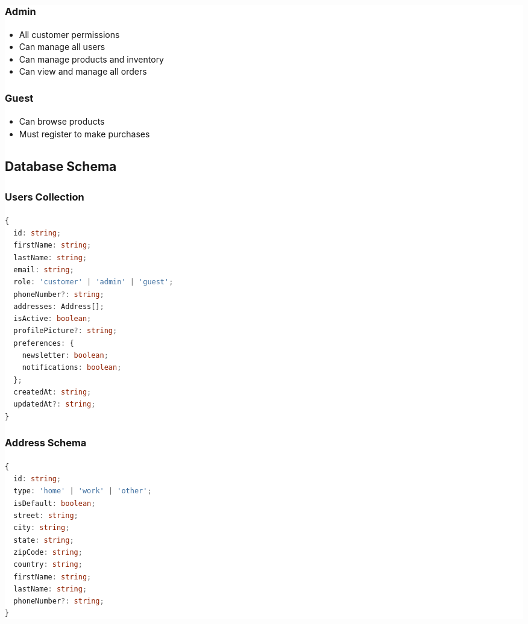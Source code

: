 ### Admin
- All customer permissions
- Can manage all users
- Can manage products and inventory
- Can view and manage all orders

### Guest
- Can browse products
- Must register to make purchases

## Database Schema

### Users Collection
```typescript
{
  id: string;
  firstName: string;
  lastName: string;
  email: string;
  role: 'customer' | 'admin' | 'guest';
  phoneNumber?: string;
  addresses: Address[];
  isActive: boolean;
  profilePicture?: string;
  preferences: {
    newsletter: boolean;
    notifications: boolean;
  };
  createdAt: string;
  updatedAt?: string;
}
```

### Address Schema
```typescript
{
  id: string;
  type: 'home' | 'work' | 'other';
  isDefault: boolean;
  street: string;
  city: string;
  state: string;
  zipCode: string;
  country: string;
  firstName: string;
  lastName: string;
  phoneNumber?: string;
}
```
